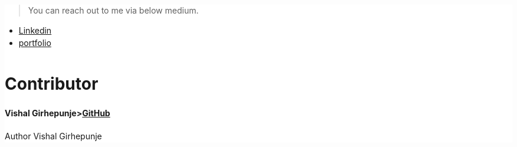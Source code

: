 > You can reach out to me via below medium.

- [Linkedin](https://www.linkedin.com/in/vishal-girhepunje-688195196/)
- [portfolio](https://vishal-girhepunje.github.io/)

# Contributor
#### Vishal Girhepunje>[GitHub](https://github.com/vishal-girhepunje)

Author
Vishal Girhepunje






